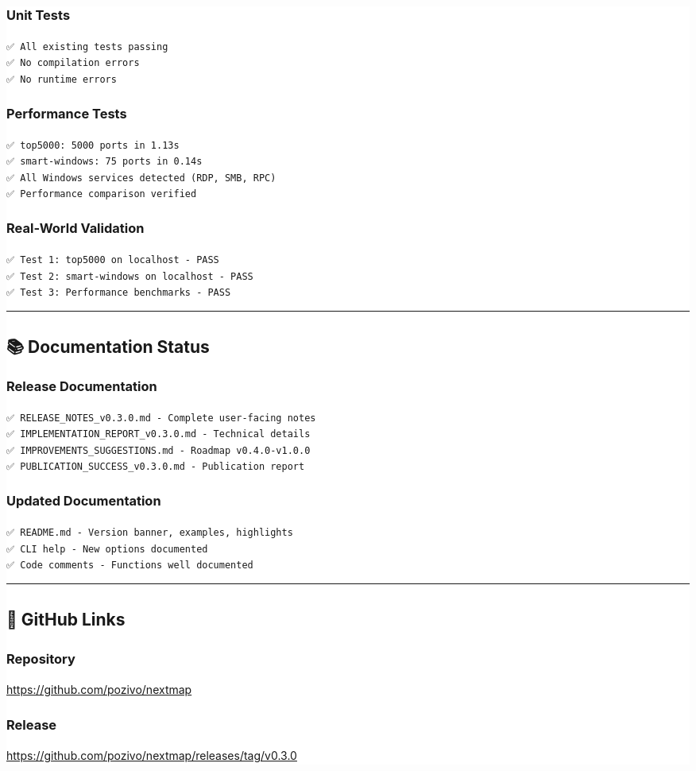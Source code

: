 ### Unit Tests
```
✅ All existing tests passing
✅ No compilation errors
✅ No runtime errors
```

### Performance Tests
```
✅ top5000: 5000 ports in 1.13s
✅ smart-windows: 75 ports in 0.14s
✅ All Windows services detected (RDP, SMB, RPC)
✅ Performance comparison verified
```

### Real-World Validation
```
✅ Test 1: top5000 on localhost - PASS
✅ Test 2: smart-windows on localhost - PASS
✅ Test 3: Performance benchmarks - PASS
```

---

## 📚 Documentation Status

### Release Documentation
```
✅ RELEASE_NOTES_v0.3.0.md - Complete user-facing notes
✅ IMPLEMENTATION_REPORT_v0.3.0.md - Technical details
✅ IMPROVEMENTS_SUGGESTIONS.md - Roadmap v0.4.0-v1.0.0
✅ PUBLICATION_SUCCESS_v0.3.0.md - Publication report
```

### Updated Documentation
```
✅ README.md - Version banner, examples, highlights
✅ CLI help - New options documented
✅ Code comments - Functions well documented
```

---

## 🔗 GitHub Links

### Repository
https://github.com/pozivo/nextmap

### Release
https://github.com/pozivo/nextmap/releases/tag/v0.3.0
